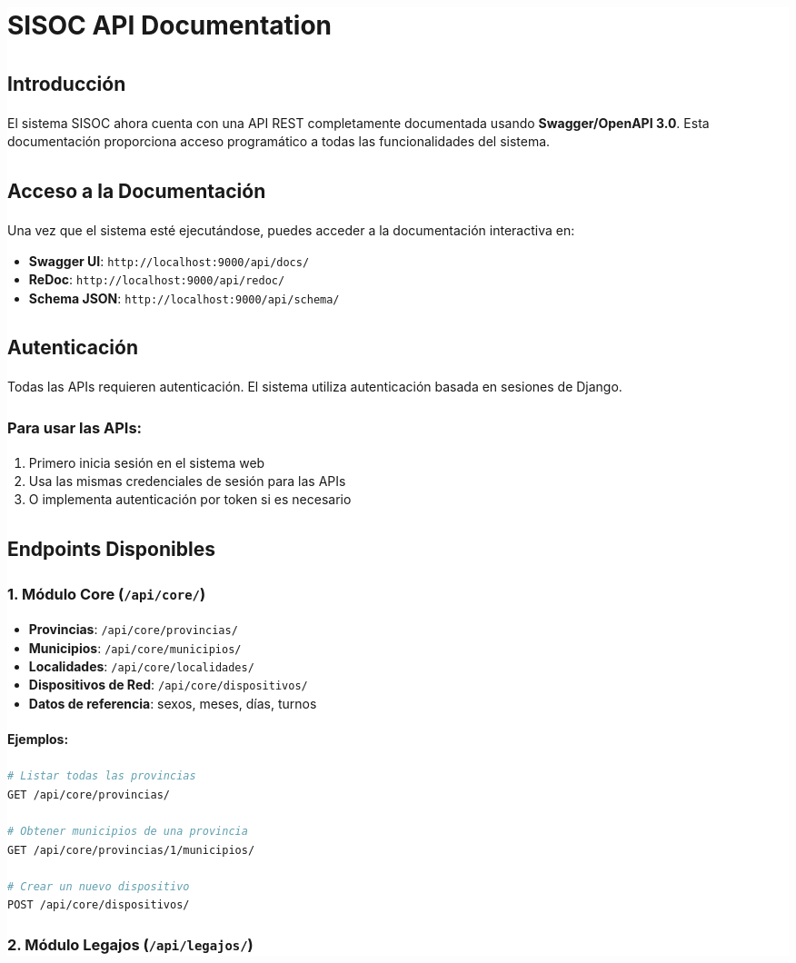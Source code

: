 # SISOC API Documentation

## Introducción

El sistema SISOC ahora cuenta con una API REST completamente documentada usando **Swagger/OpenAPI 3.0**. Esta documentación proporciona acceso programático a todas las funcionalidades del sistema.

## Acceso a la Documentación

Una vez que el sistema esté ejecutándose, puedes acceder a la documentación interactiva en:

- **Swagger UI**: `http://localhost:9000/api/docs/`
- **ReDoc**: `http://localhost:9000/api/redoc/`
- **Schema JSON**: `http://localhost:9000/api/schema/`

## Autenticación

Todas las APIs requieren autenticación. El sistema utiliza autenticación basada en sesiones de Django.

### Para usar las APIs:

1. Primero inicia sesión en el sistema web
2. Usa las mismas credenciales de sesión para las APIs
3. O implementa autenticación por token si es necesario

## Endpoints Disponibles

### 1. Módulo Core (`/api/core/`)

- **Provincias**: `/api/core/provincias/`
- **Municipios**: `/api/core/municipios/`
- **Localidades**: `/api/core/localidades/`
- **Dispositivos de Red**: `/api/core/dispositivos/`
- **Datos de referencia**: sexos, meses, días, turnos

#### Ejemplos:
```bash
# Listar todas las provincias
GET /api/core/provincias/

# Obtener municipios de una provincia
GET /api/core/provincias/1/municipios/

# Crear un nuevo dispositivo
POST /api/core/dispositivos/
```

### 2. Módulo Legajos (`/api/legajos/`)
